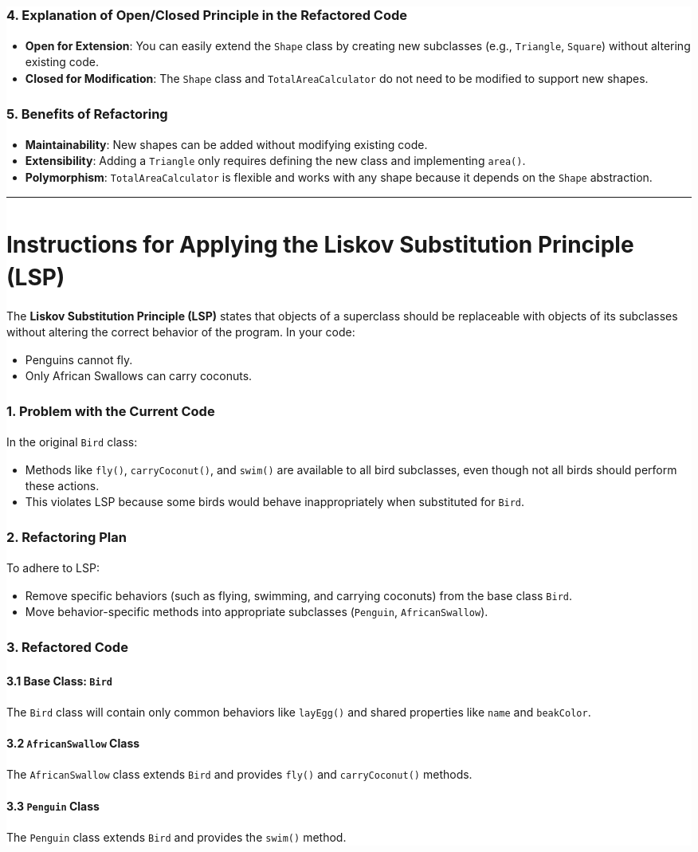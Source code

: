### 4. Explanation of Open/Closed Principle in the Refactored Code
- **Open for Extension**: You can easily extend the `Shape` class by creating new subclasses (e.g., `Triangle`, `Square`) without altering existing code.
- **Closed for Modification**: The `Shape` class and `TotalAreaCalculator` do not need to be modified to support new shapes.

### 5. Benefits of Refactoring
- **Maintainability**: New shapes can be added without modifying existing code.
- **Extensibility**: Adding a `Triangle` only requires defining the new class and implementing `area()`.
- **Polymorphism**: `TotalAreaCalculator` is flexible and works with any shape because it depends on the `Shape` abstraction.

---

# Instructions for Applying the Liskov Substitution Principle (LSP)

The **Liskov Substitution Principle (LSP)** states that objects of a superclass should be replaceable with objects of its subclasses without altering the correct behavior of the program. In your code:

- Penguins cannot fly.
- Only African Swallows can carry coconuts.

### 1. Problem with the Current Code

In the original `Bird` class:
- Methods like `fly()`, `carryCoconut()`, and `swim()` are available to all bird subclasses, even though not all birds should perform these actions.
- This violates LSP because some birds would behave inappropriately when substituted for `Bird`.

### 2. Refactoring Plan

To adhere to LSP:
- Remove specific behaviors (such as flying, swimming, and carrying coconuts) from the base class `Bird`.
- Move behavior-specific methods into appropriate subclasses (`Penguin`, `AfricanSwallow`).

### 3. Refactored Code

#### 3.1 Base Class: `Bird`
The `Bird` class will contain only common behaviors like `layEgg()` and shared properties like `name` and `beakColor`.

#### 3.2 `AfricanSwallow` Class
The `AfricanSwallow` class extends `Bird` and provides `fly()` and `carryCoconut()` methods.

#### 3.3 `Penguin` Class
The `Penguin` class extends `Bird` and provides the `swim()` method.
